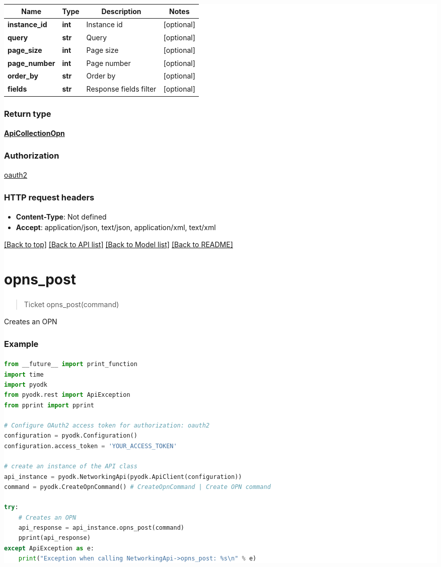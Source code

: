 Name | Type | Description  | Notes
------------- | ------------- | ------------- | -------------
 **instance_id** | **int**| Instance id | [optional] 
 **query** | **str**| Query | [optional] 
 **page_size** | **int**| Page size | [optional] 
 **page_number** | **int**| Page number | [optional] 
 **order_by** | **str**| Order by | [optional] 
 **fields** | **str**| Response fields filter | [optional] 

### Return type

[**ApiCollectionOpn**](ApiCollectionOpn.md)

### Authorization

[oauth2](../README.md#oauth2)

### HTTP request headers

 - **Content-Type**: Not defined
 - **Accept**: application/json, text/json, application/xml, text/xml

[[Back to top]](#) [[Back to API list]](../README.md#documentation-for-api-endpoints) [[Back to Model list]](../README.md#documentation-for-models) [[Back to README]](../README.md)

# **opns_post**
> Ticket opns_post(command)

Creates an OPN

### Example
```python
from __future__ import print_function
import time
import pyodk
from pyodk.rest import ApiException
from pprint import pprint

# Configure OAuth2 access token for authorization: oauth2
configuration = pyodk.Configuration()
configuration.access_token = 'YOUR_ACCESS_TOKEN'

# create an instance of the API class
api_instance = pyodk.NetworkingApi(pyodk.ApiClient(configuration))
command = pyodk.CreateOpnCommand() # CreateOpnCommand | Create OPN command

try:
    # Creates an OPN
    api_response = api_instance.opns_post(command)
    pprint(api_response)
except ApiException as e:
    print("Exception when calling NetworkingApi->opns_post: %s\n" % e)
```
